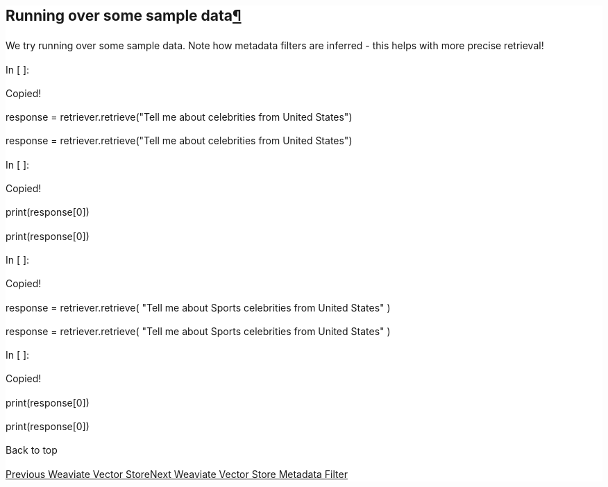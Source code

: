 Running over some sample data[¶](https://docs.llamaindex.ai/en/stable/examples/vector_stores/WeaviateIndex_auto_retriever/#running-over-some-sample-data)
---------------------------------------------------------------------------------------------------------------------------------------------------------

We try running over some sample data. Note how metadata filters are inferred - this helps with more precise retrieval!

In \[ \]:

Copied!

response \= retriever.retrieve("Tell me about celebrities from United States")

response = retriever.retrieve("Tell me about celebrities from United States")

In \[ \]:

Copied!

print(response\[0\])

print(response\[0\])

In \[ \]:

Copied!

response \= retriever.retrieve(
    "Tell me about Sports celebrities from United States"
)

response = retriever.retrieve( "Tell me about Sports celebrities from United States" )

In \[ \]:

Copied!

print(response\[0\])

print(response\[0\])

Back to top

[Previous Weaviate Vector Store](https://docs.llamaindex.ai/en/stable/examples/vector_stores/WeaviateIndexDemo/)[Next Weaviate Vector Store Metadata Filter](https://docs.llamaindex.ai/en/stable/examples/vector_stores/WeaviateIndex_metadata_filter/)
